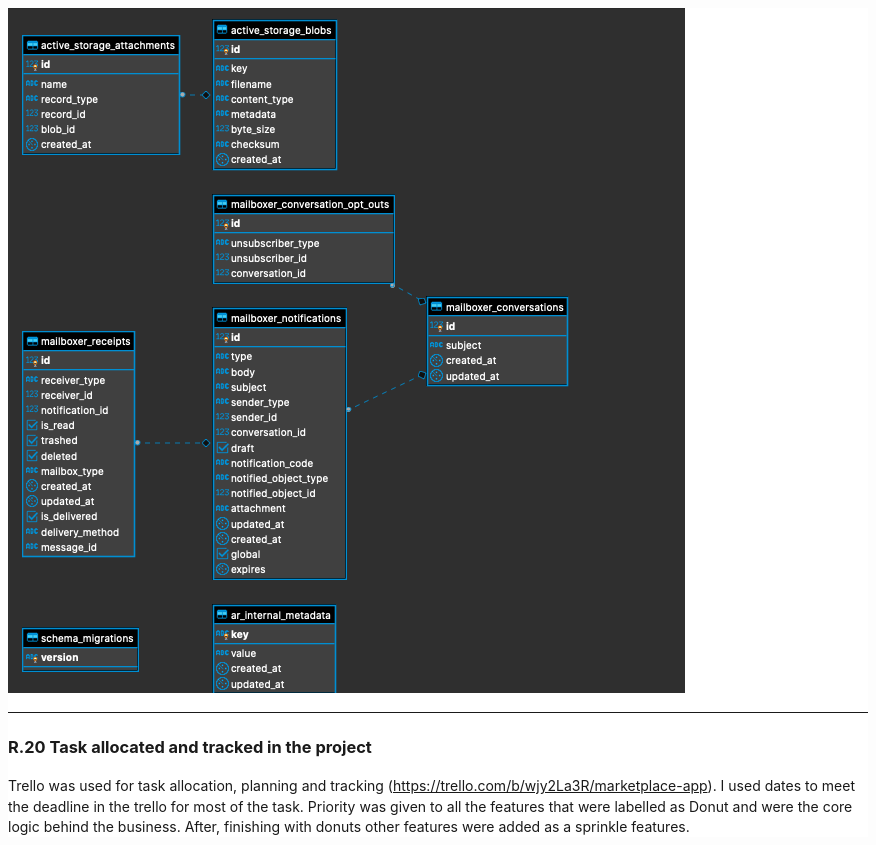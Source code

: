 ![Schema2](docs/Schema2.png)

------


### R.20 Task allocated and tracked in the project

Trello was used for task allocation, planning and tracking (https://trello.com/b/wjy2La3R/marketplace-app). I used dates to meet the deadline in the trello for most of the task. Priority was given to  all the features that were labelled as Donut and were the core logic behind the business. After, finishing with donuts other features were added as a sprinkle features. 

